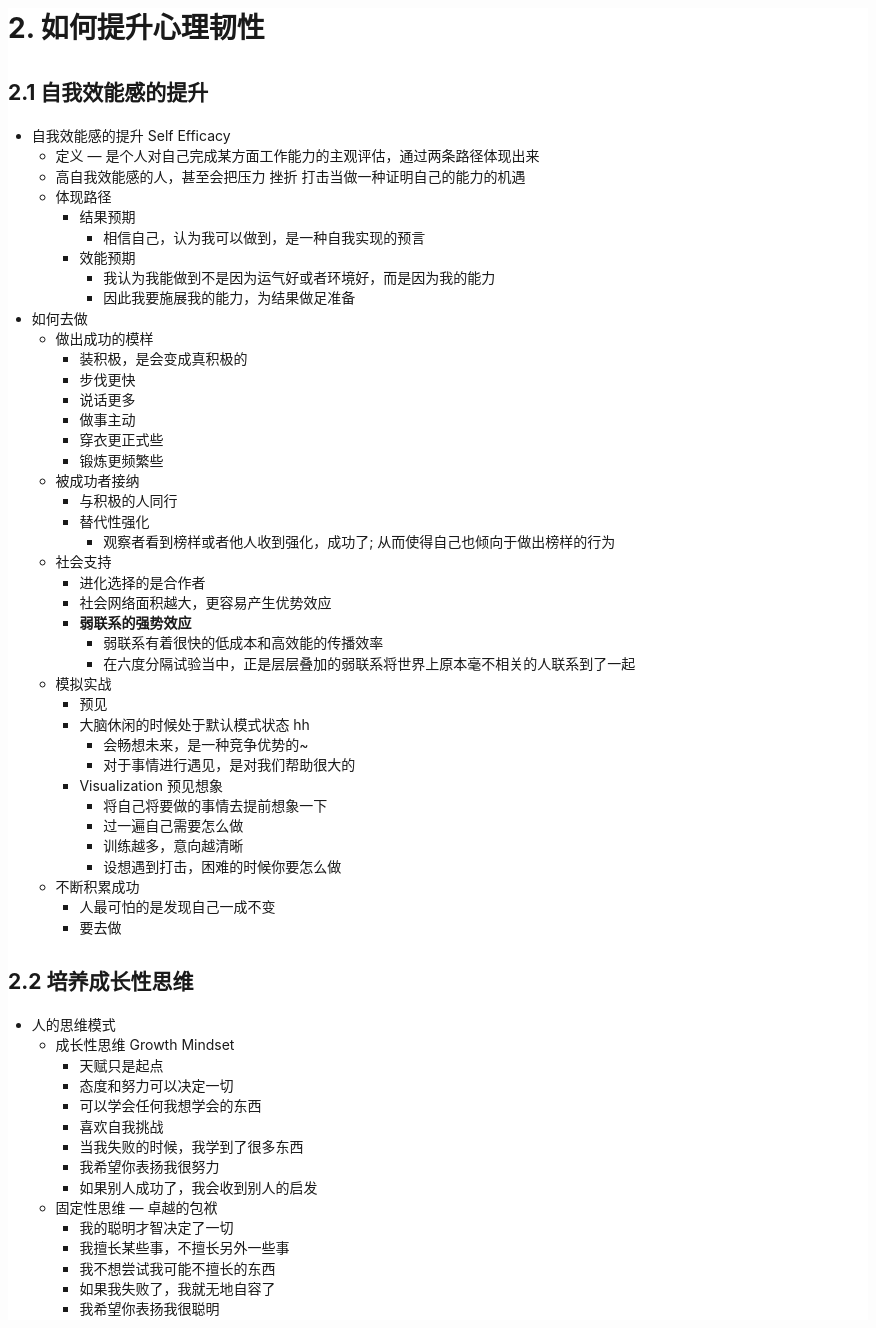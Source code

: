 # 2. 如何提升心理韧性

## 2.1 自我效能感的提升

- 自我效能感的提升 Self Efficacy
    - 定义 — 是个人对自己完成某方面工作能力的主观评估，通过两条路径体现出来
    - 高自我效能感的人，甚至会把压力 挫折 打击当做一种证明自己的能力的机遇
    - 体现路径
        - 结果预期
            - 相信自己，认为我可以做到，是一种自我实现的预言
        - 效能预期
            - 我认为我能做到不是因为运气好或者环境好，而是因为我的能力
            - 因此我要施展我的能力，为结果做足准备
- 如何去做
    - 做出成功的模样
        - 装积极，是会变成真积极的
        - 步伐更快
        - 说话更多
        - 做事主动
        - 穿衣更正式些
        - 锻炼更频繁些
    - 被成功者接纳
        - 与积极的人同行
        - 替代性强化
            - 观察者看到榜样或者他人收到强化，成功了; 从而使得自己也倾向于做出榜样的行为
    - 社会支持
        - 进化选择的是合作者
        - 社会网络面积越大，更容易产生优势效应
        - **弱联系的强势效应**
            - 弱联系有着很快的低成本和高效能的传播效率
            - 在六度分隔试验当中，正是层层叠加的弱联系将世界上原本毫不相关的人联系到了一起
    - 模拟实战
        - 预见
        - 大脑休闲的时候处于默认模式状态  hh
            - 会畅想未来，是一种竞争优势的~
            - 对于事情进行遇见，是对我们帮助很大的
        - Visualization  预见想象
            - 将自己将要做的事情去提前想象一下
            - 过一遍自己需要怎么做
            - 训练越多，意向越清晰
            - 设想遇到打击，困难的时候你要怎么做
    - 不断积累成功
        - 人最可怕的是发现自己一成不变
        - 要去做

## 2.2 培养成长性思维

- 人的思维模式
    - 成长性思维  Growth Mindset
        - 天赋只是起点
        - 态度和努力可以决定一切
        - 可以学会任何我想学会的东西
        - 喜欢自我挑战
        - 当我失败的时候，我学到了很多东西
        - 我希望你表扬我很努力
        - 如果别人成功了，我会收到别人的启发
    - 固定性思维 — 卓越的包袱
        - 我的聪明才智决定了一切
        - 我擅长某些事，不擅长另外一些事
        - 我不想尝试我可能不擅长的东西
        - 如果我失败了，我就无地自容了
        - 我希望你表扬我很聪明